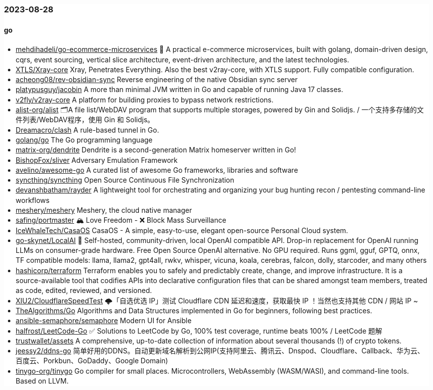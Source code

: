 ### 2023-08-28

#### go
* [mehdihadeli/go-ecommerce-microservices](https://github.com/mehdihadeli/go-ecommerce-microservices) 🧺 A practical e-commerce microservices, built with golang, domain-driven design, cqrs, event sourcing, vertical slice architecture, event-driven architecture, and the latest technologies.
* [XTLS/Xray-core](https://github.com/XTLS/Xray-core) Xray, Penetrates Everything. Also the best v2ray-core, with XTLS support. Fully compatible configuration.
* [acheong08/rev-obsidian-sync](https://github.com/acheong08/rev-obsidian-sync) Reverse engineering of the native Obsidian sync server
* [platypusguy/jacobin](https://github.com/platypusguy/jacobin) A more than minimal JVM written in Go and capable of running Java 17 classes.
* [v2fly/v2ray-core](https://github.com/v2fly/v2ray-core) A platform for building proxies to bypass network restrictions.
* [alist-org/alist](https://github.com/alist-org/alist) 🗂️A file list/WebDAV program that supports multiple storages, powered by Gin and Solidjs. / 一个支持多存储的文件列表/WebDAV程序，使用 Gin 和 Solidjs。
* [Dreamacro/clash](https://github.com/Dreamacro/clash) A rule-based tunnel in Go.
* [golang/go](https://github.com/golang/go) The Go programming language
* [matrix-org/dendrite](https://github.com/matrix-org/dendrite) Dendrite is a second-generation Matrix homeserver written in Go!
* [BishopFox/sliver](https://github.com/BishopFox/sliver) Adversary Emulation Framework
* [avelino/awesome-go](https://github.com/avelino/awesome-go) A curated list of awesome Go frameworks, libraries and software
* [syncthing/syncthing](https://github.com/syncthing/syncthing) Open Source Continuous File Synchronization
* [devanshbatham/rayder](https://github.com/devanshbatham/rayder) A lightweight tool for orchestrating and organizing your bug hunting recon / pentesting command-line workflows
* [meshery/meshery](https://github.com/meshery/meshery) Meshery, the cloud native manager
* [safing/portmaster](https://github.com/safing/portmaster) 🏔 Love Freedom - ❌ Block Mass Surveillance
* [IceWhaleTech/CasaOS](https://github.com/IceWhaleTech/CasaOS) CasaOS - A simple, easy-to-use, elegant open-source Personal Cloud system.
* [go-skynet/LocalAI](https://github.com/go-skynet/LocalAI) 🤖 Self-hosted, community-driven, local OpenAI compatible API. Drop-in replacement for OpenAI running LLMs on consumer-grade hardware. Free Open Source OpenAI alternative. No GPU required. Runs ggml, gguf, GPTQ, onnx, TF compatible models: llama, llama2, gpt4all, rwkv, whisper, vicuna, koala, cerebras, falcon, dolly, starcoder, and many others
* [hashicorp/terraform](https://github.com/hashicorp/terraform) Terraform enables you to safely and predictably create, change, and improve infrastructure. It is a source-available tool that codifies APIs into declarative configuration files that can be shared amongst team members, treated as code, edited, reviewed, and versioned.
* [XIU2/CloudflareSpeedTest](https://github.com/XIU2/CloudflareSpeedTest) 🌩「自选优选 IP」测试 Cloudflare CDN 延迟和速度，获取最快 IP ！当然也支持其他 CDN / 网站 IP ~
* [TheAlgorithms/Go](https://github.com/TheAlgorithms/Go) Algorithms and Data Structures implemented in Go for beginners, following best practices.
* [ansible-semaphore/semaphore](https://github.com/ansible-semaphore/semaphore) Modern UI for Ansible
* [halfrost/LeetCode-Go](https://github.com/halfrost/LeetCode-Go) ✅ Solutions to LeetCode by Go, 100% test coverage, runtime beats 100% / LeetCode 题解
* [trustwallet/assets](https://github.com/trustwallet/assets) A comprehensive, up-to-date collection of information about several thousands (!) of crypto tokens.
* [jeessy2/ddns-go](https://github.com/jeessy2/ddns-go) 简单好用的DDNS。自动更新域名解析到公网IP(支持阿里云、腾讯云、Dnspod、Cloudflare、Callback、华为云、百度云、Porkbun、GoDaddy、Google Domain)
* [tinygo-org/tinygo](https://github.com/tinygo-org/tinygo) Go compiler for small places. Microcontrollers, WebAssembly (WASM/WASI), and command-line tools. Based on LLVM.
